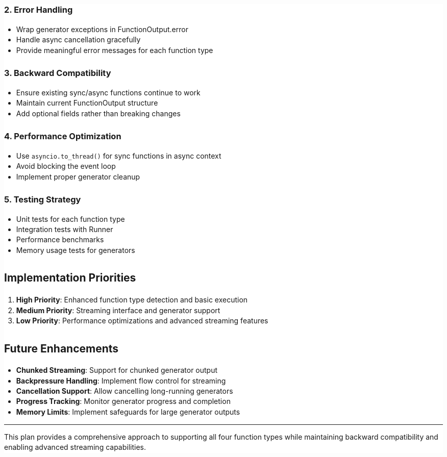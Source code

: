 ### 2. Error Handling
- Wrap generator exceptions in FunctionOutput.error
- Handle async cancellation gracefully
- Provide meaningful error messages for each function type

### 3. Backward Compatibility
- Ensure existing sync/async functions continue to work
- Maintain current FunctionOutput structure
- Add optional fields rather than breaking changes

### 4. Performance Optimization
- Use `asyncio.to_thread()` for sync functions in async context
- Avoid blocking the event loop
- Implement proper generator cleanup

### 5. Testing Strategy
- Unit tests for each function type
- Integration tests with Runner
- Performance benchmarks
- Memory usage tests for generators

## Implementation Priorities

1. **High Priority**: Enhanced function type detection and basic execution
2. **Medium Priority**: Streaming interface and generator support  
3. **Low Priority**: Performance optimizations and advanced streaming features

## Future Enhancements

- **Chunked Streaming**: Support for chunked generator output
- **Backpressure Handling**: Implement flow control for streaming
- **Cancellation Support**: Allow cancelling long-running generators
- **Progress Tracking**: Monitor generator progress and completion
- **Memory Limits**: Implement safeguards for large generator outputs

---

This plan provides a comprehensive approach to supporting all four function types while maintaining backward compatibility and enabling advanced streaming capabilities.

